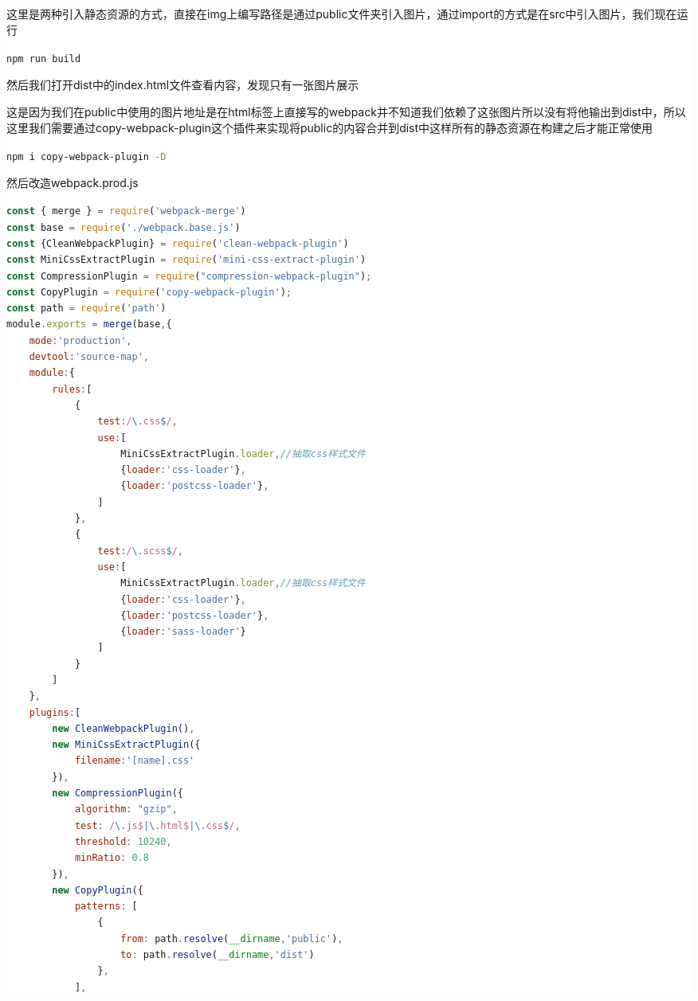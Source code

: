 这里是两种引入静态资源的方式，直接在img上编写路径是通过public文件夹引入图片，通过import的方式是在src中引入图片，我们现在运行

``` sh
npm run build
```

然后我们打开dist中的index.html文件查看内容，发现只有一张图片展示

这是因为我们在public中使用的图片地址是在html标签上直接写的webpack并不知道我们依赖了这张图片所以没有将他输出到dist中，所以这里我们需要通过copy-webpack-plugin这个插件来实现将public的内容合并到dist中这样所有的静态资源在构建之后才能正常使用

```sh
npm i copy-webpack-plugin -D
```

然后改造webpack.prod.js

```js
const { merge } = require('webpack-merge')
const base = require('./webpack.base.js')
const {CleanWebpackPlugin} = require('clean-webpack-plugin')
const MiniCssExtractPlugin = require('mini-css-extract-plugin')
const CompressionPlugin = require("compression-webpack-plugin");
const CopyPlugin = require('copy-webpack-plugin');
const path = require('path')
module.exports = merge(base,{
	mode:'production',
	devtool:'source-map',
	module:{
		rules:[
			{
				test:/\.css$/,
				use:[
					MiniCssExtractPlugin.loader,//抽取css样式文件
					{loader:'css-loader'},
					{loader:'postcss-loader'},
				]
			},
			{
				test:/\.scss$/,
				use:[
					MiniCssExtractPlugin.loader,//抽取css样式文件
					{loader:'css-loader'},
					{loader:'postcss-loader'},
					{loader:'sass-loader'}
				]
			}
		]
	},
	plugins:[
		new CleanWebpackPlugin(),
		new MiniCssExtractPlugin({
			filename:'[name].css'
		}),
		new CompressionPlugin({
			algorithm: "gzip",
			test: /\.js$|\.html$|\.css$/,
			threshold: 10240,
			minRatio: 0.8
		}),
		new CopyPlugin({
			patterns: [
				{ 
					from: path.resolve(__dirname,'public'),
					to: path.resolve(__dirname,'dist')
				},
			],
```